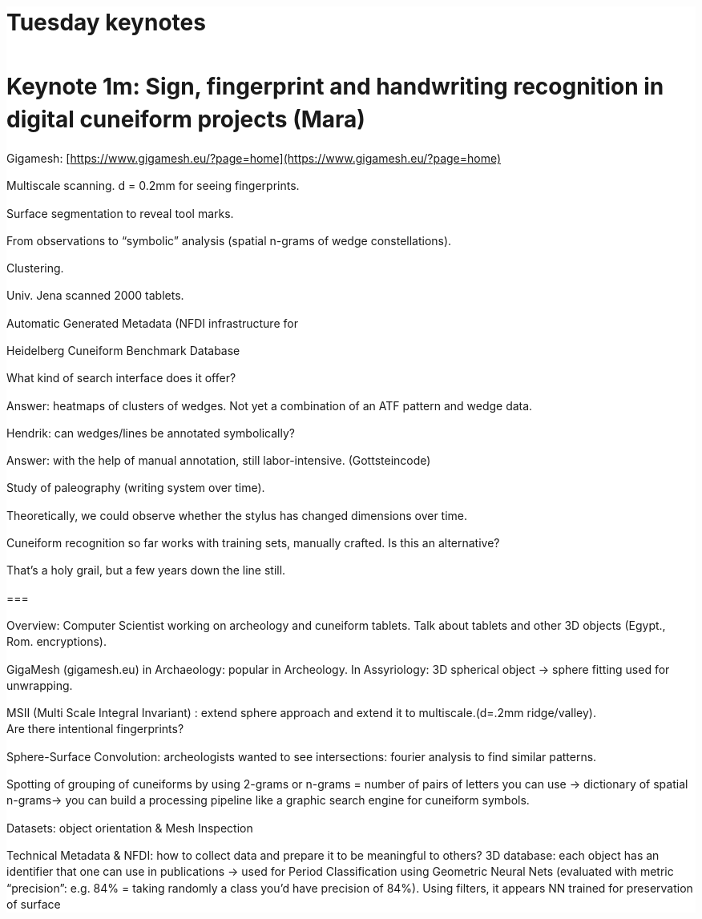 # Tuesday keynotes

# **Keynote 1m**: Sign, fingerprint and handwriting recognition in digital cuneiform projects (Mara)

Gigamesh: [https://www.gigamesh.eu/?page=home](https://www.gigamesh.eu/?page=home) 

Multiscale scanning. d = 0.2mm for seeing fingerprints.

Surface segmentation to reveal tool marks.

From observations to “symbolic” analysis (spatial n-grams of wedge constellations).

Clustering.

Univ. Jena scanned 2000 tablets.

Automatic Generated Metadata (NFDI infrastructure for 

Heidelberg Cuneiform Benchmark Database

What kind of search interface does it offer? 

Answer: heatmaps of clusters of wedges. Not yet a combination of an ATF pattern and wedge data.

Hendrik: can wedges/lines be annotated symbolically?

Answer: with the help of manual annotation, still labor-intensive. (Gottsteincode)

Study of paleography (writing system over time).

Theoretically, we could observe whether the stylus has changed dimensions over time.

Cuneiform recognition so far works with training sets, manually crafted. Is this an alternative?

That’s a holy grail, but a few years down the line still.

===

Overview: Computer Scientist working on archeology and cuneiform tablets. Talk about tablets and other 3D objects (Egypt., Rom. encryptions).

GigaMesh (gigamesh.eu) in Archaeology: popular in Archeology. In Assyriology: 3D spherical object -> sphere fitting used for unwrapping. 

MSII (Multi Scale Integral Invariant) : extend sphere approach and extend it to multiscale.(d=.2mm ridge/valley). \
Are there intentional fingerprints?

Sphere-Surface Convolution: archeologists wanted to see intersections: fourier analysis to find similar patterns.

Spotting of grouping of cuneiforms by using 2-grams or n-grams = number of pairs of letters you can use → dictionary of spatial n-grams→ you can build a processing pipeline like a graphic search engine for cuneiform symbols.

Datasets: object orientation & Mesh Inspection

Technical Metadata & NFDI: how to collect data and prepare it to be meaningful to others? 3D database: each object has an identifier that one can use in publications → used for Period Classification using Geometric Neural Nets (evaluated with metric “precision”: e.g. 84% = taking randomly a class you’d have precision of 84%). Using filters, it appears NN trained for preservation of surface
